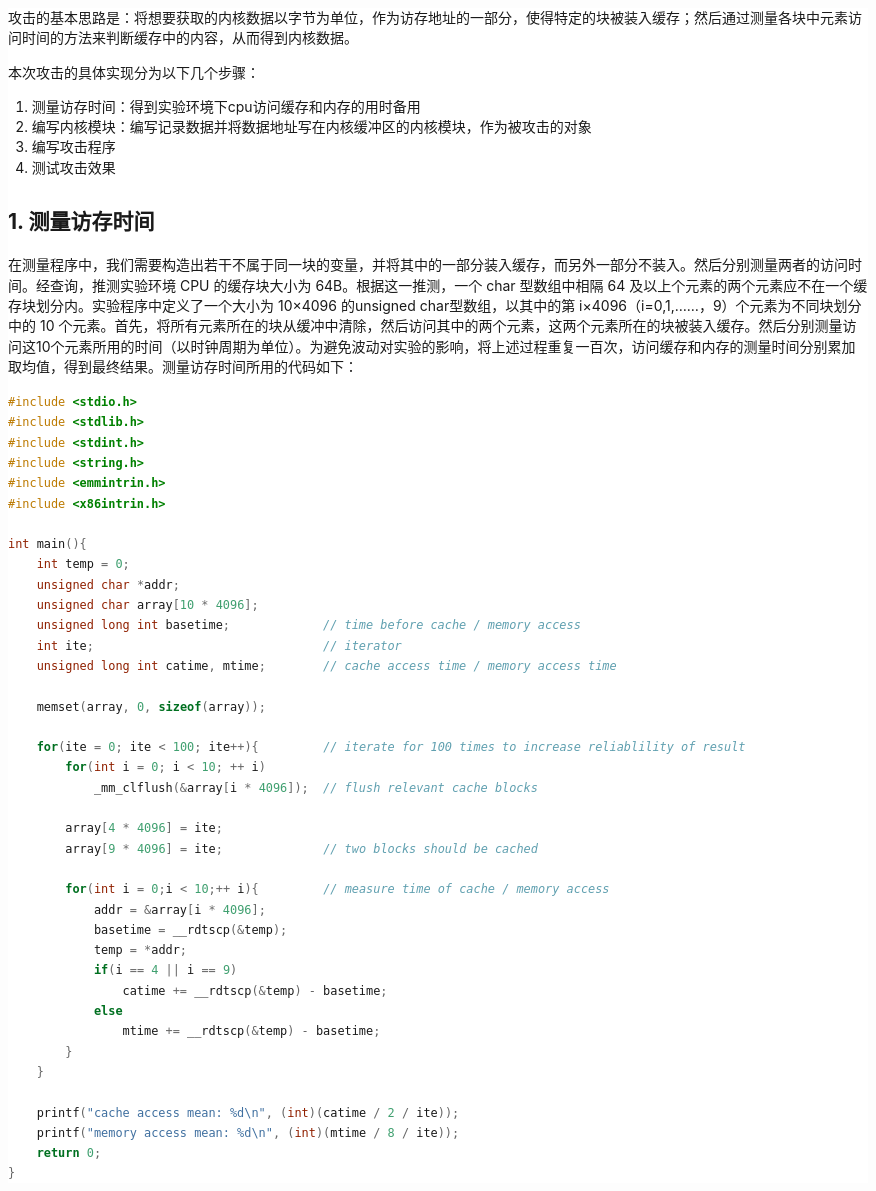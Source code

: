 攻击的基本思路是：将想要获取的内核数据以字节为单位，作为访存地址的一部分，使得特定的块被装入缓存；然后通过测量各块中元素访问时间的方法来判断缓存中的内容，从而得到内核数据。

本次攻击的具体实现分为以下几个步骤：

1. 测量访存时间：得到实验环境下cpu访问缓存和内存的用时备用
2. 编写内核模块：编写记录数据并将数据地址写在内核缓冲区的内核模块，作为被攻击的对象
3. 编写攻击程序
4. 测试攻击效果

## 1. 测量访存时间

在测量程序中，我们需要构造出若干不属于同一块的变量，并将其中的一部分装入缓存，而另外一部分不装入。然后分别测量两者的访问时间。经查询，推测实验环境 CPU 的缓存块大小为 64B。根据这一推测，一个 char 型数组中相隔 64 及以上个元素的两个元素应不在一个缓存块划分内。实验程序中定义了一个大小为 10×4096 的unsigned char型数组，以其中的第 i×4096（i=0,1,……，9）个元素为不同块划分中的 10 个元素。首先，将所有元素所在的块从缓冲中清除，然后访问其中的两个元素，这两个元素所在的块被装入缓存。然后分别测量访问这10个元素所用的时间（以时钟周期为单位）。为避免波动对实验的影响，将上述过程重复一百次，访问缓存和内存的测量时间分别累加取均值，得到最终结果。测量访存时间所用的代码如下：

```c
#include <stdio.h>
#include <stdlib.h>
#include <stdint.h>
#include <string.h>
#include <emmintrin.h>
#include <x86intrin.h>

int main(){
    int temp = 0;
    unsigned char *addr;
    unsigned char array[10 * 4096];
    unsigned long int basetime;             // time before cache / memory access
    int ite;                                // iterator
    unsigned long int catime, mtime;        // cache access time / memory access time

    memset(array, 0, sizeof(array));

    for(ite = 0; ite < 100; ite++){         // iterate for 100 times to increase reliablility of result
        for(int i = 0; i < 10; ++ i) 
            _mm_clflush(&array[i * 4096]);  // flush relevant cache blocks

        array[4 * 4096] = ite;
        array[9 * 4096] = ite;              // two blocks should be cached

        for(int i = 0;i < 10;++ i){         // measure time of cache / memory access
            addr = &array[i * 4096];
            basetime = __rdtscp(&temp);
            temp = *addr;
            if(i == 4 || i == 9)
                catime += __rdtscp(&temp) - basetime;
            else
                mtime += __rdtscp(&temp) - basetime;
        }
    }

    printf("cache access mean: %d\n", (int)(catime / 2 / ite));
    printf("memory access mean: %d\n", (int)(mtime / 8 / ite));
    return 0;
}
```
